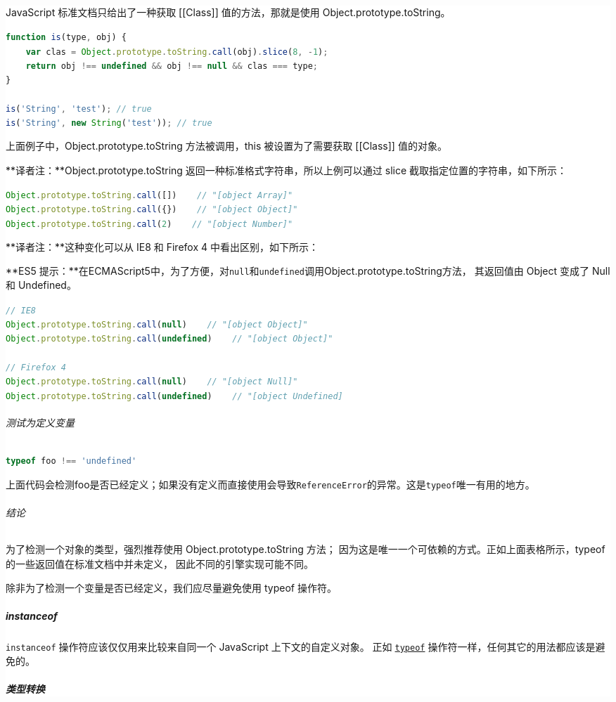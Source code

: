 JavaScript 标准文档只给出了一种获取 [[Class]] 值的方法，那就是使用 Object.prototype.toString。

```js
function is(type, obj) {
    var clas = Object.prototype.toString.call(obj).slice(8, -1);
    return obj !== undefined && obj !== null && clas === type;
}

is('String', 'test'); // true
is('String', new String('test')); // true
```

上面例子中，Object.prototype.toString 方法被调用，this 被设置为了需要获取 [[Class]] 值的对象。

**译者注：**Object.prototype.toString 返回一种标准格式字符串，所以上例可以通过 slice 截取指定位置的字符串，如下所示：

```js
Object.prototype.toString.call([])    // "[object Array]"
Object.prototype.toString.call({})    // "[object Object]"
Object.prototype.toString.call(2)    // "[object Number]"
```

**译者注：**这种变化可以从 IE8 和 Firefox 4 中看出区别，如下所示：

**ES5 提示：**在ECMAScript5中，为了方便，对`null`和`undefined`调用Object.prototype.toString方法， 其返回值由 Object 变成了 Null 和 Undefined。

```javascript
// IE8
Object.prototype.toString.call(null)    // "[object Object]"
Object.prototype.toString.call(undefined)    // "[object Object]"

// Firefox 4
Object.prototype.toString.call(null)    // "[object Null]"
Object.prototype.toString.call(undefined)    // "[object Undefined]
```

###### 测试为定义变量

```js
typeof foo !== 'undefined'
```

上面代码会检测foo是否已经定义；如果没有定义而直接使用会导致`ReferenceError`的异常。这是`typeof`唯一有用的地方。

###### 结论

为了检测一个对象的类型，强烈推荐使用 Object.prototype.toString 方法； 因为这是唯一一个可依赖的方式。正如上面表格所示，typeof 的一些返回值在标准文档中并未定义， 因此不同的引擎实现可能不同。

除非为了检测一个变量是否已经定义，我们应尽量避免使用 typeof 操作符。

##### instanceof

`instanceof` 操作符应该仅仅用来比较来自同一个 JavaScript 上下文的自定义对象。 正如  [`typeof`](http://bonsaiden.github.io/JavaScript-Garden/zh/#types.typeof) 操作符一样，任何其它的用法都应该是避免的。

##### 类型转换
